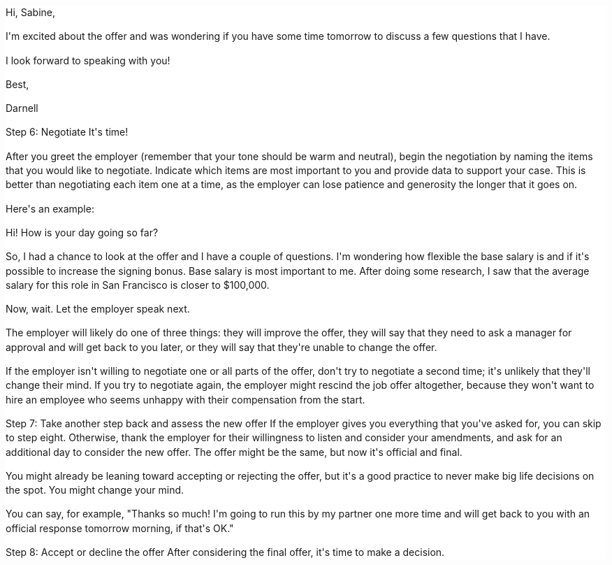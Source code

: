 Hi, Sabine,

I'm excited about the offer and was wondering if you have some time
tomorrow to discuss a few questions that I have.

I look forward to speaking with you!

Best,

Darnell

Step 6: Negotiate It's time!

After you greet the employer (remember that your tone should be warm and
neutral), begin the negotiation by naming the items that you would like
to negotiate. Indicate which items are most important to you and provide
data to support your case. This is better than negotiating each item one
at a time, as the employer can lose patience and generosity the longer
that it goes on.

Here's an example:

Hi! How is your day going so far?

So, I had a chance to look at the offer and I have a couple of
questions. I'm wondering how flexible the base salary is and if it's
possible to increase the signing bonus. Base salary is most important to
me. After doing some research, I saw that the average salary for this
role in San Francisco is closer to \$100,000.

Now, wait. Let the employer speak next.

The employer will likely do one of three things: they will improve the
offer, they will say that they need to ask a manager for approval and
will get back to you later, or they will say that they're unable to
change the offer.

If the employer isn't willing to negotiate one or all parts of the
offer, don't try to negotiate a second time; it's unlikely that they'll
change their mind. If you try to negotiate again, the employer might
rescind the job offer altogether, because they won't want to hire an
employee who seems unhappy with their compensation from the start.

Step 7: Take another step back and assess the new offer If the employer
gives you everything that you've asked for, you can skip to step eight.
Otherwise, thank the employer for their willingness to listen and
consider your amendments, and ask for an additional day to consider the
new offer. The offer might be the same, but now it's official and final.

You might already be leaning toward accepting or rejecting the offer,
but it's a good practice to never make big life decisions on the spot.
You might change your mind.

You can say, for example, "Thanks so much! I'm going to run this by my
partner one more time and will get back to you with an official response
tomorrow morning, if that's OK."

Step 8: Accept or decline the offer After considering the final offer,
it's time to make a decision.
